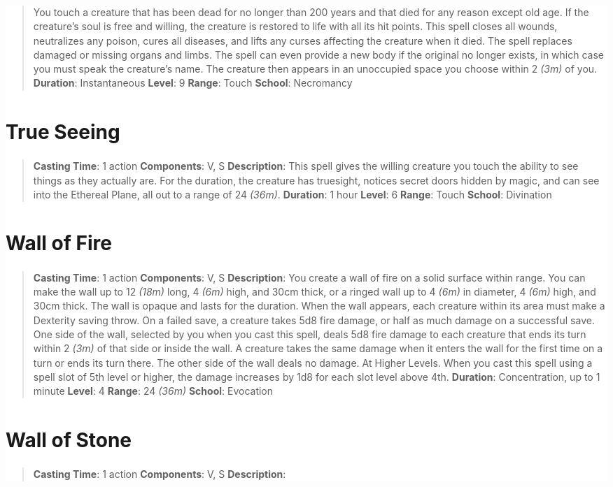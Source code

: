 >    You touch a creature that has been dead for no longer than 200 years and that died for any reason except old age. If the creature’s soul is free and willing, the creature is restored to life with all its hit points. This spell closes all wounds, neutralizes any poison, cures all diseases, and lifts any curses affecting the creature when it died. The spell replaces damaged or missing organs and limbs. The spell can even provide a new body if the original no longer exists, in which case you must speak the creature’s name. The creature then appears in an unoccupied space you choose within 2 *(3m)* of you.
>  **Duration**: Instantaneous
>  **Level**: 9
>  **Range**: Touch
>  **School**: Necromancy
>
# True Seeing
>  **Casting Time**: 1 action
>  **Components**: V, S
>  **Description**: 
>    This spell gives the willing creature you touch the ability to see things as they actually are. For the duration, the creature has truesight, notices secret doors hidden by magic, and can see into the Ethereal Plane, all out to a range of 24 *(36m)*.
>  **Duration**: 1 hour
>  **Level**: 6
>  **Range**: Touch
>  **School**: Divination
>
# Wall of Fire
>  **Casting Time**: 1 action
>  **Components**: V, S
>  **Description**: 
>    You create a wall of fire on a solid surface within range. You can make the wall up to 12 *(18m)* long, 4 *(6m)* high, and 30cm thick, or a ringed wall up to 4 *(6m)* in diameter, 4 *(6m)* high, and 30cm thick. The wall is opaque and lasts for the duration. When the wall appears, each creature within its area must make a Dexterity saving throw. On a failed save, a creature takes 5d8 fire damage, or half as much damage on a successful save. One side of the wall, selected by you when you cast this spell, deals 5d8 fire damage to each creature that ends its turn within 2 *(3m)* of that side or inside the wall. A creature takes the same damage when it enters the wall for the first time on a turn or ends its turn there. The other side of the wall deals no damage. At Higher Levels. When you cast this spell using a spell slot of 5th level or higher, the damage increases by 1d8 for each slot level above 4th.
>  **Duration**: Concentration, up to 1 minute
>  **Level**: 4
>  **Range**: 24 *(36m)*
>  **School**: Evocation
>
# Wall of Stone
>  **Casting Time**: 1 action
>  **Components**: V, S
>  **Description**: 